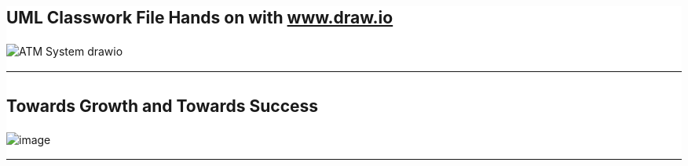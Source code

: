 ## UML Classwork File Hands on with www.draw.io

![ATM System drawio](https://github.com/toarnabtrainer/USA_BA/assets/111301975/516f94ec-0953-4cb9-90a8-280a6a14e2af)

<hr>

## Towards Growth and Towards Success

![image](https://github.com/user-attachments/assets/078e5be0-8bfb-457b-8864-4c9fc4fcedf9)

<hr>
